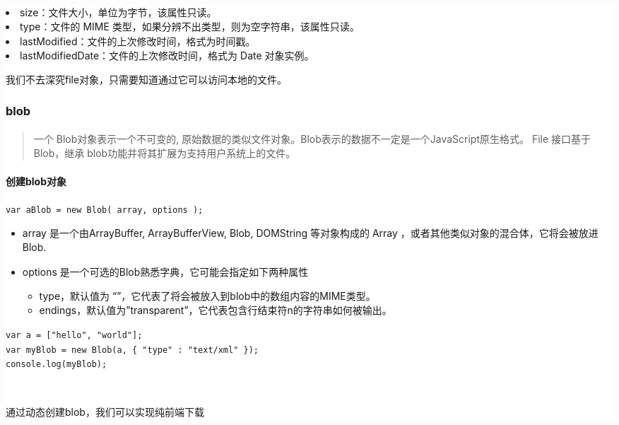 <li>size：文件大小，单位为字节，该属性只读。</li>
<li>type：文件的 MIME 类型，如果分辨不出类型，则为空字符串，该属性只读。</li>
<li>lastModified：文件的上次修改时间，格式为时间戳。</li>
<li>lastModifiedDate：文件的上次修改时间，格式为 Date 对象实例。</li>
</ul>
<p>我们不去深究file对象，只需要知道通过它可以访问本地的文件。</p>
<h3 id="articleHeader7">blob</h3>
<blockquote>一个 Blob对象表示一个不可变的, 原始数据的类似文件对象。Blob表示的数据不一定是一个JavaScript原生格式。 File 接口基于Blob，继承 blob功能并将其扩展为支持用户系统上的文件。</blockquote>
<h4>创建blob对象</h4>
<div class="widget-codetool" style="display:none;">
      <div class="widget-codetool--inner">
      <span class="selectCode code-tool" data-toggle="tooltip" data-placement="top" title="" data-original-title="全选"></span>
      <span type="button" class="copyCode code-tool" data-toggle="tooltip" data-placement="top" data-clipboard-text="var aBlob = new Blob( array, options );" title="" data-original-title="复制"></span>
      <span type="button" class="saveToNote code-tool" data-toggle="tooltip" data-placement="top" title="" data-original-title="放进笔记"></span>
      </div>
      </div><pre class="javascript hljs"><code class="js" style="word-break: break-word; white-space: initial;"><span class="hljs-keyword">var</span> aBlob = <span class="hljs-keyword">new</span> Blob( array, options );</code></pre>
<ul>
<li>array 是一个由ArrayBuffer, ArrayBufferView, Blob, DOMString 等对象构成的 Array ，或者其他类似对象的混合体，它将会被放进 Blob.</li>
<li>
<p>options 是一个可选的Blob熟悉字典，它可能会指定如下两种属性</p>
<ul>
<li>type，默认值为 “”，它代表了将会被放入到blob中的数组内容的MIME类型。</li>
<li>endings，默认值为”transparent”，它代表包含行结束符n的字符串如何被输出。</li>
</ul>
</li>
</ul>
<div class="widget-codetool" style="display:none;">
      <div class="widget-codetool--inner">
      <span class="selectCode code-tool" data-toggle="tooltip" data-placement="top" title="" data-original-title="全选"></span>
      <span type="button" class="copyCode code-tool" data-toggle="tooltip" data-placement="top" data-clipboard-text="var a = [&quot;hello&quot;, &quot;world&quot;];
var myBlob = new Blob(a, { &quot;type&quot; : &quot;text/xml&quot; });
console.log(myBlob);" title="" data-original-title="复制"></span>
      <span type="button" class="saveToNote code-tool" data-toggle="tooltip" data-placement="top" title="" data-original-title="放进笔记"></span>
      </div>
      </div><pre class="javascript hljs"><code class="js"><span class="hljs-keyword">var</span> a = [<span class="hljs-string">"hello"</span>, <span class="hljs-string">"world"</span>];
<span class="hljs-keyword">var</span> myBlob = <span class="hljs-keyword">new</span> Blob(a, { <span class="hljs-string">"type"</span> : <span class="hljs-string">"text/xml"</span> });
<span class="hljs-built_in">console</span>.log(myBlob);</code></pre>
<p><span class="img-wrap"><img data-src="https://static.alili.tech/img/remote/1460000016276890?w=556&amp;h=114" src="https://static.segmentfault.com/v-5bbf1b3b/global/img/squares.svg" alt="" title="" style="cursor: pointer;"></span></p>
<p>通过动态创建blob，我们可以实现纯前端下载</p>
<div class="widget-codetool" style="display:none;">
      <div class="widget-codetool--inner">
      <span class="selectCode code-tool" data-toggle="tooltip" data-placement="top" title="" data-original-title="全选"></span>
      <span type="button" class="copyCode code-tool" data-toggle="tooltip" data-placement="top" data-clipboard-text="const foo = {hello: &quot;world&quot;};
const blob = new Blob([JSON.stringify(foo)], {type: &quot;text/plain&quot;});
const fileName = `${Date.now()}.doc`;
const link = document.createElement('a');
link.href = URL.createObjectURL(blob);
link.download = fileName;
link.click();